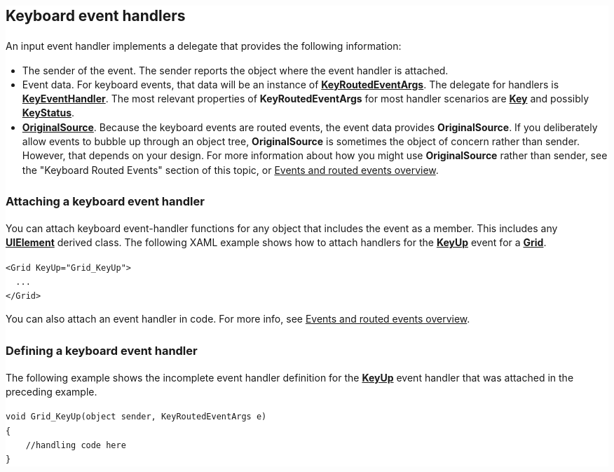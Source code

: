 ## <span id="keyboard_event_handlers"></span><span id="KEYBOARD_EVENT_HANDLERS"></span>Keyboard event handlers


An input event handler implements a delegate that provides the following information:

-   The sender of the event. The sender reports the object where the event handler is attached.
-   Event data. For keyboard events, that data will be an instance of [**KeyRoutedEventArgs**](https://msdn.microsoft.com/library/windows/apps/hh943072). The delegate for handlers is [**KeyEventHandler**](https://msdn.microsoft.com/library/windows/apps/br227904). The most relevant properties of **KeyRoutedEventArgs** for most handler scenarios are [**Key**](https://msdn.microsoft.com/library/windows/apps/hh943074) and possibly [**KeyStatus**](https://msdn.microsoft.com/library/windows/apps/hh943075).
-   [**OriginalSource**](https://msdn.microsoft.com/library/windows/apps/br208810). Because the keyboard events are routed events, the event data provides **OriginalSource**. If you deliberately allow events to bubble up through an object tree, **OriginalSource** is sometimes the object of concern rather than sender. However, that depends on your design. For more information about how you might use **OriginalSource** rather than sender, see the "Keyboard Routed Events" section of this topic, or [Events and routed events overview](https://msdn.microsoft.com/library/windows/apps/mt185584).

### <span id="attaching_a_keyboard_event_handler"></span><span id="ATTACHING_A_KEYBOARD_EVENT_HANDLER"></span>Attaching a keyboard event handler

You can attach keyboard event-handler functions for any object that includes the event as a member. This includes any [**UIElement**](https://msdn.microsoft.com/library/windows/apps/br208911) derived class. The following XAML example shows how to attach handlers for the [**KeyUp**](https://msdn.microsoft.com/library/windows/apps/br208942) event for a [**Grid**](https://msdn.microsoft.com/library/windows/apps/br242704).

```XAML
<Grid KeyUp="Grid_KeyUp">
  ...
</Grid>
```

You can also attach an event handler in code. For more info, see [Events and routed events overview](https://msdn.microsoft.com/library/windows/apps/mt185584).

### <span id="defining_a_keyboard_event_handler"></span><span id="DEFINING_A_KEYBOARD_EVENT_HANDLER"></span>Defining a keyboard event handler

The following example shows the incomplete event handler definition for the [**KeyUp**](https://msdn.microsoft.com/library/windows/apps/br208942) event handler that was attached in the preceding example.

```CSharp
void Grid_KeyUp(object sender, KeyRoutedEventArgs e)
{
    //handling code here
}
```
